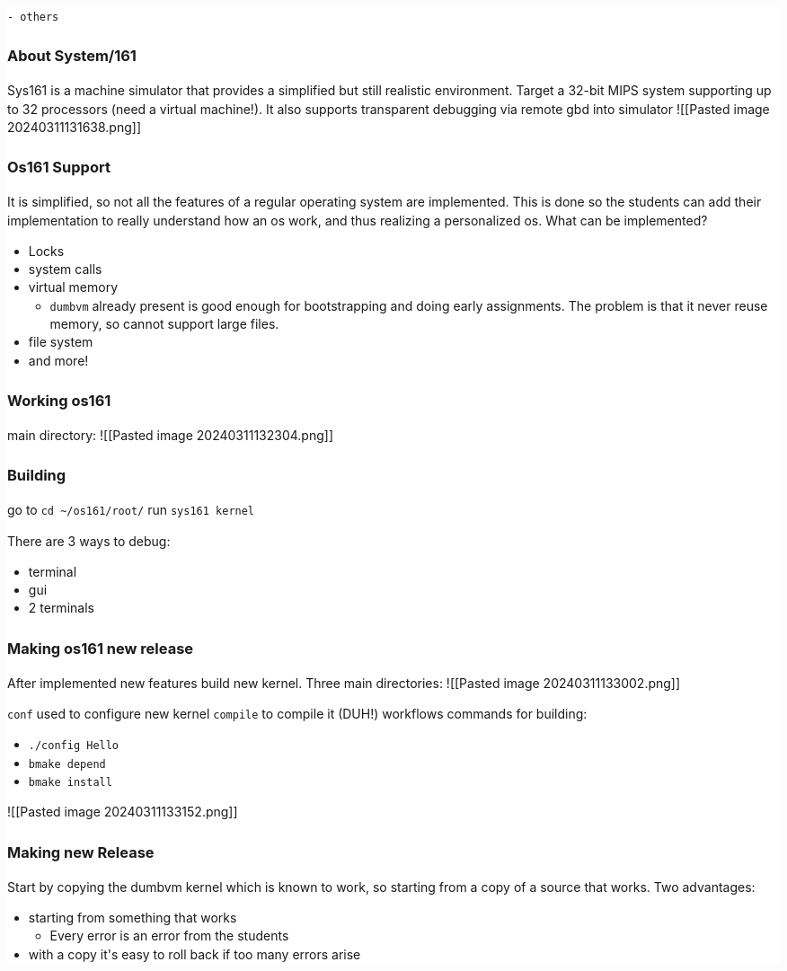 	- others
### About System/161
Sys161 is a machine simulator that provides a simplified but still realistic environment. Target a 32-bit MIPS system supporting up to 32 processors (need a virtual machine!). It also supports transparent debugging via remote gbd into simulator
![[Pasted image 20240311131638.png]]

### Os161 Support
It is simplified, so not all the features of a regular operating system are implemented. This is done so the students can add their implementation to really understand how an os work, and thus realizing a personalized os. 
What can be implemented?
- Locks
- system calls
- virtual memory
	- `dumbvm` already present is good enough for bootstrapping and doing early assignments. The problem is that it never reuse memory, so cannot support large files.
- file system
- and more!

### Working os161
main directory:
![[Pasted image 20240311132304.png]]

### Building
go to  `cd ~/os161/root/` run `sys161 kernel`

There are 3 ways to debug:
- terminal
- gui
- 2 terminals
### Making os161 new release
After implemented new features build new kernel.
Three main directories:
![[Pasted image 20240311133002.png]]

`conf` used to configure new kernel
`compile` to compile it (DUH!)
workflows commands for building:
- `./config Hello`
- `bmake depend`
- `bmake install`

![[Pasted image 20240311133152.png]]

### Making new Release
Start by copying the dumbvm kernel which is known to work, so starting from a copy of a source that works. Two advantages:
- starting from something that works
	- Every error is an error from the students
- with a copy it's easy to roll back if too many errors arise
